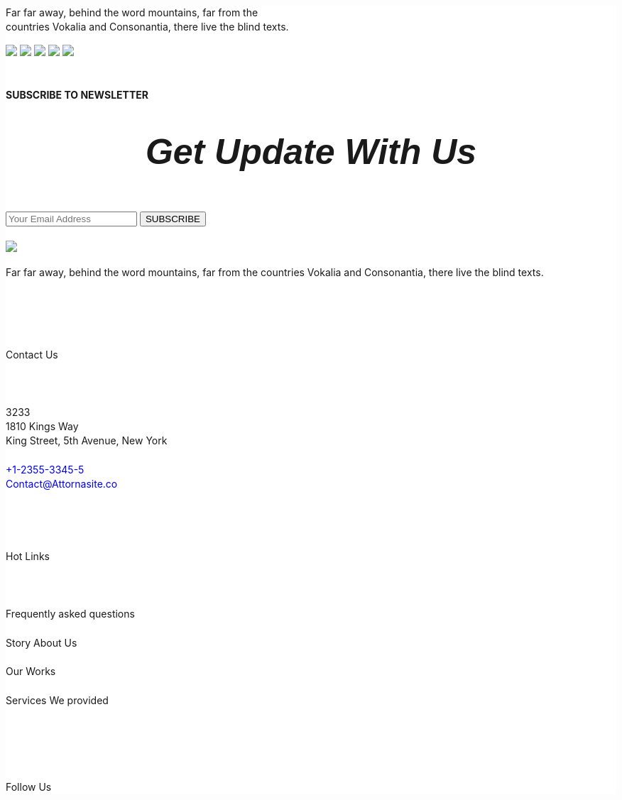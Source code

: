<p id="far">Far far away, behind the word mountains, far from the <br>countries Vokalia and Consonantia, there live the blind texts.</p>
<img id="i1" onmouseover="key-vision1" src="https://demo.goodlayers.com/infinite/homepages/main3/wp-content/uploads/sites/27/2019/03/key-vision1.png">
<img id="i2" src="https://demo.goodlayers.com/infinite/homepages/main3/wp-content/uploads/sites/27/2019/03/key-vision2.png">
<img id="i3" src="https://demo.goodlayers.com/infinite/homepages/main3/wp-content/uploads/sites/27/2019/03/key-vision3.png">
<img id="i4" src="https://demo.goodlayers.com/infinite/homepages/main3/wp-content/uploads/sites/27/2019/03/key-vision4.png">
<img id="i5" src="https://demo.goodlayers.com/infinite/homepages/main3/wp-content/uploads/sites/27/2019/03/key-vision5.png">
<br>
<br>
<h4 class="h4">SUBSCRIBE TO NEWSLETTER</h4>
<h5 style="font-size: 50px; font-family: sans-serif;font-weight: 700;text-align: center;line-height: 0%;">Get Update With Us</h5>

<input type="email" id="email" placeholder="Your Email Address">
<button id="subscribe" >SUBSCRIBE</button>


<br>
<br>
<div id="d1">
    <img src="https://demo.goodlayers.com/infinite/homepages/main3/wp-content/uploads/sites/27/2019/03/logo.png" ><br>
    <p class="d21">
        Far far away, behind the word mountains, far from the countries Vokalia and Consonantia, there live the blind texts.
    </p>

</div>
<div id="d2">
    <br>
    <br>
    <br>
  <br>  
  <span class="d31" >Contact Us </span><br>
  <br><br><br>
  <span class="d21">3233<br>
  1810 Kings Way<br>
  King Street, 5th Avenue, New York</span><br>
  <br>
 <span style="color: blue;">+1-2355-3345-5<br>
  Contact@Attornasite.co</span>
</div>
<div id="d3">
  <br>
  <br>
  <br>
<br>
  <span class="d31" >Hot Links</span>
  <br><br><br>
  <br>
  <span class="d21" >
   Frequently asked questions</a><br><br>
     Story About Us</a><br><br>
    Our Works</a><br><br>
  Services We provided</a>
  </span>
</div>
<div id="d4">
    <br>
    <br>
    <br>
  <br><br>
    <span class="d31" >Follow Us</span>
